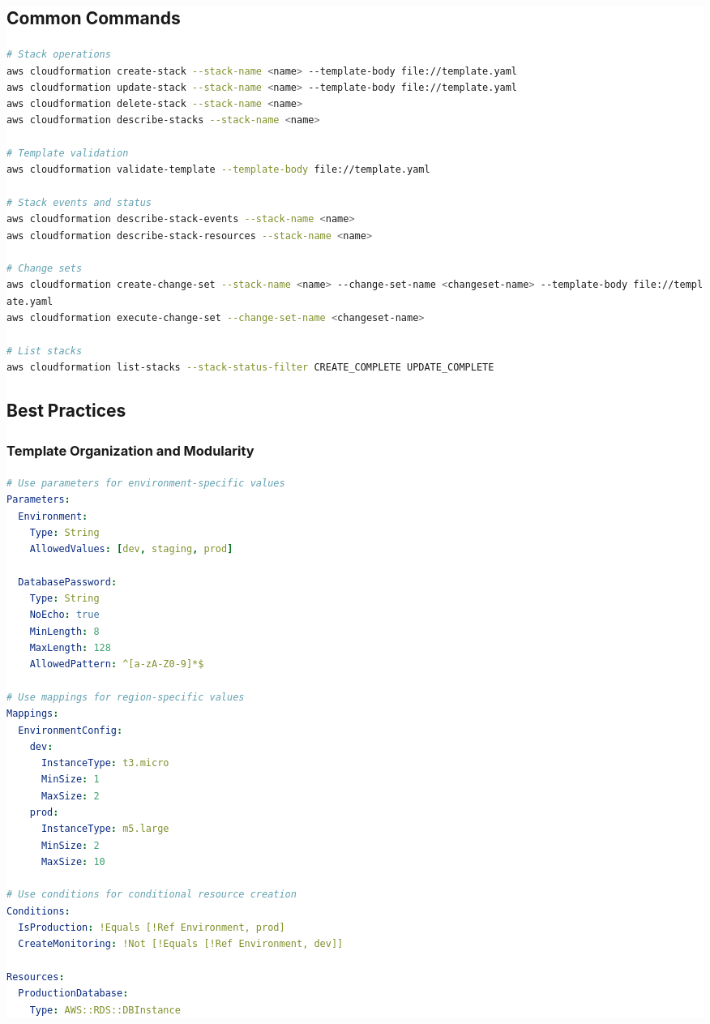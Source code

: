 ## Common Commands

```bash
# Stack operations
aws cloudformation create-stack --stack-name <name> --template-body file://template.yaml
aws cloudformation update-stack --stack-name <name> --template-body file://template.yaml
aws cloudformation delete-stack --stack-name <name>
aws cloudformation describe-stacks --stack-name <name>

# Template validation
aws cloudformation validate-template --template-body file://template.yaml

# Stack events and status
aws cloudformation describe-stack-events --stack-name <name>
aws cloudformation describe-stack-resources --stack-name <name>

# Change sets
aws cloudformation create-change-set --stack-name <name> --change-set-name <changeset-name> --template-body file://template.yaml
aws cloudformation execute-change-set --change-set-name <changeset-name>

# List stacks
aws cloudformation list-stacks --stack-status-filter CREATE_COMPLETE UPDATE_COMPLETE
```

## Best Practices

### Template Organization and Modularity

```yaml
# Use parameters for environment-specific values
Parameters:
  Environment:
    Type: String
    AllowedValues: [dev, staging, prod]

  DatabasePassword:
    Type: String
    NoEcho: true
    MinLength: 8
    MaxLength: 128
    AllowedPattern: ^[a-zA-Z0-9]*$

# Use mappings for region-specific values
Mappings:
  EnvironmentConfig:
    dev:
      InstanceType: t3.micro
      MinSize: 1
      MaxSize: 2
    prod:
      InstanceType: m5.large
      MinSize: 2
      MaxSize: 10

# Use conditions for conditional resource creation
Conditions:
  IsProduction: !Equals [!Ref Environment, prod]
  CreateMonitoring: !Not [!Equals [!Ref Environment, dev]]

Resources:
  ProductionDatabase:
    Type: AWS::RDS::DBInstance
```